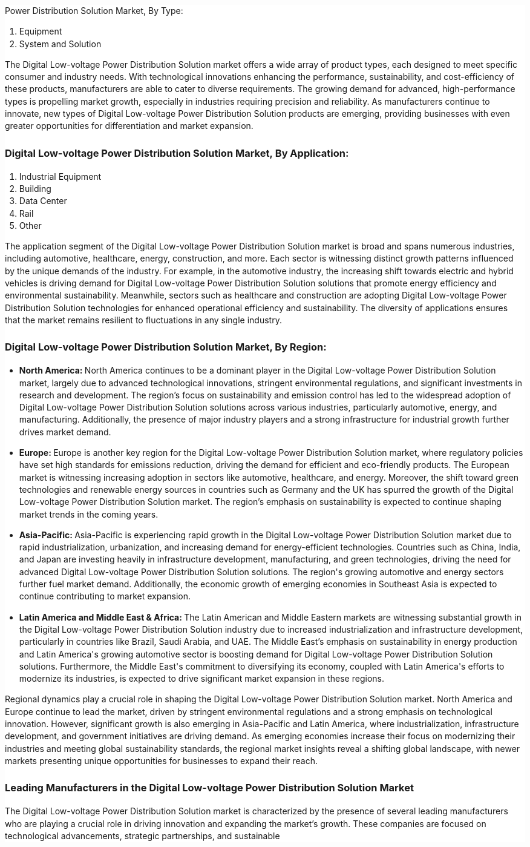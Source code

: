 Power Distribution Solution Market, By Type:<br /></strong></h3><ol><li>Equipment<li> System and Solution</li></ol><p>The Digital Low-voltage Power Distribution Solution market offers a wide array of product types, each designed to meet specific consumer and industry needs. With technological innovations enhancing the performance, sustainability, and cost-efficiency of these products, manufacturers are able to cater to diverse requirements. The growing demand for advanced, high-performance types is propelling market growth, especially in industries requiring precision and reliability. As manufacturers continue to innovate, new types of Digital Low-voltage Power Distribution Solution products are emerging, providing businesses with even greater opportunities for differentiation and market expansion.</p><h3>Digital Low-voltage Power Distribution Solution Market,&nbsp;By Application:</h3><ol><li>Industrial Equipment<li> Building<li> Data Center<li> Rail<li> Other</li></ol><p>The application segment of the Digital Low-voltage Power Distribution Solution market is broad and spans numerous industries, including automotive, healthcare, energy, construction, and more. Each sector is witnessing distinct growth patterns influenced by the unique demands of the industry. For example, in the automotive industry, the increasing shift towards electric and hybrid vehicles is driving demand for Digital Low-voltage Power Distribution Solution solutions that promote energy efficiency and environmental sustainability. Meanwhile, sectors such as healthcare and construction are adopting Digital Low-voltage Power Distribution Solution technologies for enhanced operational efficiency and sustainability. The diversity of applications ensures that the market remains resilient to fluctuations in any single industry.</p><h3>Digital Low-voltage Power Distribution Solution Market, By Region:</h3><ul><li><p><strong>North America:&nbsp;</strong>North America continues to be a dominant player in the Digital Low-voltage Power Distribution Solution market, largely due to advanced technological innovations, stringent environmental regulations, and significant investments in research and development. The region&rsquo;s focus on sustainability and emission control has led to the widespread adoption of Digital Low-voltage Power Distribution Solution solutions across various industries, particularly automotive, energy, and manufacturing. Additionally, the presence of major industry players and a strong infrastructure for industrial growth further drives market demand.</p></li><li><p><strong><strong>Europe:&nbsp;</strong></strong>Europe is another key region for the Digital Low-voltage Power Distribution Solution market, where regulatory policies have set high standards for emissions reduction, driving the demand for efficient and eco-friendly products. The European market is witnessing increasing adoption in sectors like automotive, healthcare, and energy. Moreover, the shift toward green technologies and renewable energy sources in countries such as Germany and the UK has spurred the growth of the Digital Low-voltage Power Distribution Solution market. The region&rsquo;s emphasis on sustainability is expected to continue shaping market trends in the coming years.</p></li><li><p><strong><strong>Asia-Pacific:&nbsp;</strong></strong>Asia-Pacific is experiencing rapid growth in the Digital Low-voltage Power Distribution Solution market due to rapid industrialization, urbanization, and increasing demand for energy-efficient technologies. Countries such as China, India, and Japan are investing heavily in infrastructure development, manufacturing, and green technologies, driving the need for advanced Digital Low-voltage Power Distribution Solution solutions. The region's growing automotive and energy sectors further fuel market demand. Additionally, the economic growth of emerging economies in Southeast Asia is expected to continue contributing to market expansion.</p></li><li><p><strong><strong>Latin America and Middle East &amp; Africa:&nbsp;</strong></strong>The Latin American and Middle Eastern markets are witnessing substantial growth in the Digital Low-voltage Power Distribution Solution industry due to increased industrialization and infrastructure development, particularly in countries like Brazil, Saudi Arabia, and UAE. The Middle East&rsquo;s emphasis on sustainability in energy production and Latin America's growing automotive sector is boosting demand for Digital Low-voltage Power Distribution Solution solutions. Furthermore, the Middle East's commitment to diversifying its economy, coupled with Latin America's efforts to modernize its industries, is expected to drive significant market expansion in these regions.</p></li></ul><p>Regional dynamics play a crucial role in shaping the Digital Low-voltage Power Distribution Solution market. North America and Europe continue to lead the market, driven by stringent environmental regulations and a strong emphasis on technological innovation. However, significant growth is also emerging in Asia-Pacific and Latin America, where industrialization, infrastructure development, and government initiatives are driving demand. As emerging economies increase their focus on modernizing their industries and meeting global sustainability standards, the regional market insights reveal a shifting global landscape, with newer markets presenting unique opportunities for businesses to expand their reach.</p><h3><strong>Leading Manufacturers in the Digital Low-voltage Power Distribution Solution Market</strong></h3><p>The Digital Low-voltage Power Distribution Solution market is characterized by the presence of several leading manufacturers who are playing a crucial role in driving innovation and expanding the market&rsquo;s growth. These companies are focused on technological advancements, strategic partnerships, and sustainable